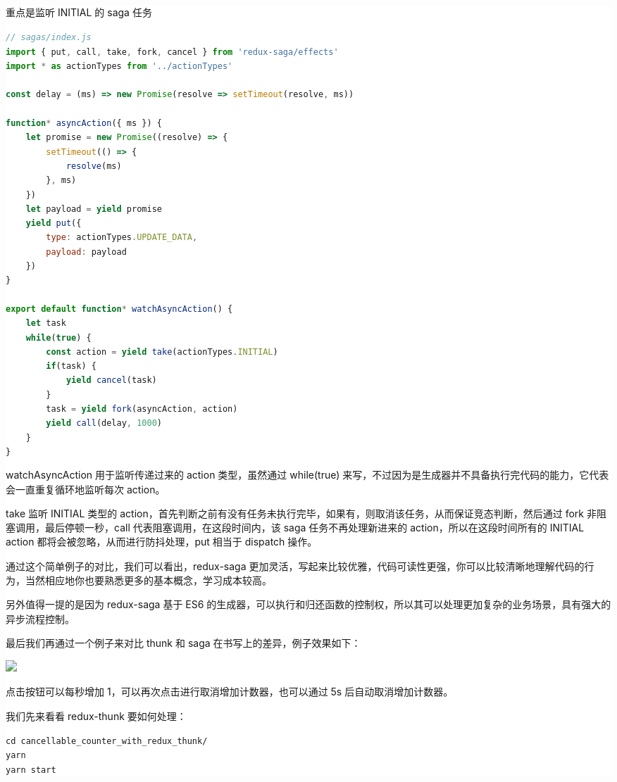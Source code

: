 重点是监听 INITIAL 的 saga 任务

```javascript
// sagas/index.js
import { put, call, take, fork, cancel } from 'redux-saga/effects'
import * as actionTypes from '../actionTypes'

const delay = (ms) => new Promise(resolve => setTimeout(resolve, ms))

function* asyncAction({ ms }) {
    let promise = new Promise((resolve) => {
        setTimeout(() => {
            resolve(ms)
        }, ms)
    })
    let payload = yield promise
    yield put({
        type: actionTypes.UPDATE_DATA,
        payload: payload
    })
}

export default function* watchAsyncAction() {
    let task 
    while(true) {
        const action = yield take(actionTypes.INITIAL)
        if(task) {
            yield cancel(task)
        }
        task = yield fork(asyncAction, action)
        yield call(delay, 1000)
    }
}
```

watchAsyncAction 用于监听传递过来的 action 类型，虽然通过 while(true) 来写，不过因为是生成器并不具备执行完代码的能力，它代表会一直重复循环地监听每次 action。

take 监听 INITIAL 类型的 action，首先判断之前有没有任务未执行完毕，如果有，则取消该任务，从而保证竞态判断，然后通过 fork 非阻塞调用，最后停顿一秒，call 代表阻塞调用，在这段时间内，该 saga 任务不再处理新进来的 action，所以在这段时间所有的 INITIAL action 都将会被忽略，从而进行防抖处理，put 相当于 dispatch 操作。

通过这个简单例子的对比，我们可以看出，redux-saga 更加灵活，写起来比较优雅，代码可读性更强，你可以比较清晰地理解代码的行为，当然相应地你也要熟悉更多的基本概念，学习成本较高。

另外值得一提的是因为 redux-saga 基于 ES6 的生成器，可以执行和归还函数的控制权，所以其可以处理更加复杂的业务场景，具有强大的异步流程控制。

最后我们再通过一个例子来对比 thunk 和 saga 在书写上的差异，例子效果如下：

![](https://raw.githubusercontent.com/happylindz/blog/master/images/asynchronousAction/4.gif)

点击按钮可以每秒增加 1，可以再次点击进行取消增加计数器，也可以通过 5s 后自动取消增加计数器。

我们先来看看 redux-thunk 要如何处理：

```
cd cancellable_counter_with_redux_thunk/
yarn 
yarn start
```
